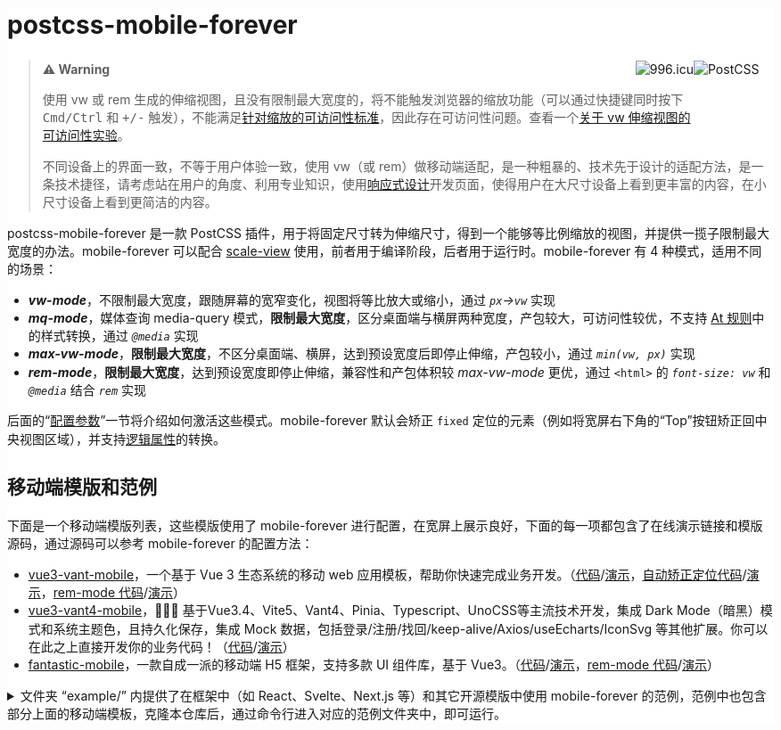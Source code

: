 # postcss-mobile-forever

<img src="https://postcss.github.io/postcss/logo.svg" alt="PostCSS" width="90" height="90" align="right">

<a href="https://996.icu"><img src="https://img.shields.io/badge/link-996.icu-red.svg" alt="996.icu" align="right"></a>

> **⚠️ Warning**
>
> 使用 vw 或 rem 生成的伸缩视图，且没有限制最大宽度的，将不能触发浏览器的缩放功能（可以通过快捷键同时按下 <kbd>Cmd/Ctrl</kbd> 和 <kbd>+/-</kbd> 触发），不能满足[针对缩放的可访问性标准](https://www.w3.org/Translations/WCAG21-zh/#resize-text)，因此存在可访问性问题。查看一个[关于 vw 伸缩视图的可访问性实验](https://github.com/wswmsword/web-experiences/tree/main/a11y/mobile-vw-viewport)。
>
> 不同设备上的界面一致，不等于用户体验一致，使用 vw（或 rem）做移动端适配，是一种粗暴的、技术先于设计的适配方法，是一条技术捷径，请考虑站在用户的角度、利用专业知识，使用[响应式设计](https://developer.mozilla.org/zh-CN/docs/Learn/CSS/CSS_layout/Responsive_Design)开发页面，使得用户在大尺寸设备上看到更丰富的内容，在小尺寸设备上看到更简洁的内容。

postcss-mobile-forever 是一款 PostCSS 插件，用于将固定尺寸转为伸缩尺寸，得到一个能够等比例缩放的视图，并提供一揽子限制最大宽度的办法。mobile-forever 可以配合 [scale-view](https://github.com/wswmsword/scale-view) 使用，前者用于编译阶段，后者用于运行时。mobile-forever 有 4 种模式，适用不同的场景：
- ***vw-mode***，不限制最大宽度，跟随屏幕的宽窄变化，视图将等比放大或缩小，通过 *`px`->`vw`* 实现
- ***mq-mode***，媒体查询 media-query 模式，**限制最大宽度**，区分桌面端与横屏两种宽度，产包较大，可访问性较优，不支持 [At 规则](https://developer.mozilla.org/zh-CN/docs/Web/CSS/At-rule)中的样式转换，通过 *`@media`* 实现
- ***max-vw-mode***，**限制最大宽度**，不区分桌面端、横屏，达到预设宽度后即停止伸缩，产包较小，通过 *`min(vw, px)`* 实现
- ***rem-mode***，**限制最大宽度**，达到预设宽度即停止伸缩，兼容性和产包体积较 *max-vw-mode* 更优，通过 `<html>` 的 *`font-size: vw`* 和 *`@media`* 结合 *`rem`* 实现

后面的“[配置参数](#配置参数)”一节将介绍如何激活这些模式。mobile-forever 默认会矫正 `fixed` 定位的元素（例如将宽屏右下角的“Top”按钮矫正回中央视图区域），并支持[逻辑属性](https://developer.mozilla.org/zh-CN/docs/Web/CSS/CSS_logical_properties_and_values/Basic_concepts_of_logical_properties_and_values)的转换。

## 移动端模版和范例

下面是一个移动端模版列表，这些模版使用了 mobile-forever 进行配置，在宽屏上展示良好，下面的每一项都包含了在线演示链接和模版源码，通过源码可以参考 mobile-forever 的配置方法：

- [vue3-vant-mobile](https://github.com/easy-temps/vue3-vant-mobile)，一个基于 Vue 3 生态系统的移动 web 应用模板，帮助你快速完成业务开发。（[代码](https://github.com/easy-temps/vue3-vant-mobile)/[演示](https://vue3-vant-mobile.netlify.app/)，[自动矫正定位代码](./example/templates/vue3-vant-mobile)/[演示](https://wswmsword.github.io/examples/templates/vue3-vant-mobile/)，[rem-mode 代码](./example/templates/vue3-vant-mobile-rem-mode)/[演示](https://wswmsword.github.io/examples/templates/rem-mode/vue3-vant-mobile)）
- [vue3-vant4-mobile](https://github.com/xiangshu233/vue3-vant4-mobile)，👋👋👋 基于Vue3.4、Vite5、Vant4、Pinia、Typescript、UnoCSS等主流技术开发，集成 Dark Mode（暗黑）模式和系统主题色，且持久化保存，集成 Mock 数据，包括登录/注册/找回/keep-alive/Axios/useEcharts/IconSvg 等其他扩展。你可以在此之上直接开发你的业务代码！（[代码](https://github.com/xiangshu233/vue3-vant4-mobile)/[演示](https://vvmobile.xiangshu233.cn/#/)）
- [fantastic-mobile](https://github.com/fantastic-mobile/basic)，一款自成一派的移动端 H5 框架，支持多款 UI 组件库，基于 Vue3。（[代码](https://github.com/fantastic-mobile/basic)/[演示](https://fantastic-mobile.hurui.me/basic-example/)，[rem-mode 代码](./example/templates/basic-main)/[演示](https://wswmsword.github.io/examples/templates/rem-mode/fantastic-mobile)）


<details><summary>
文件夹 “example/” 内提供了在框架中（如 React、Svelte、Next.js 等）和其它开源模版中使用 mobile-forever 的范例，范例中也包含部分上面的移动端模板，克隆本仓库后，通过命令行进入对应的范例文件夹中，即可运行。
</summary></details>
